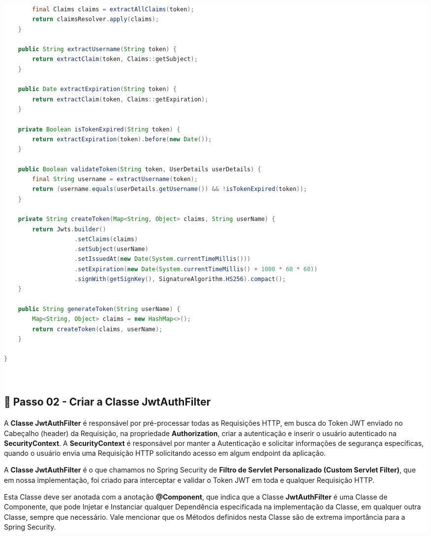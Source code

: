```java
		final Claims claims = extractAllClaims(token);
		return claimsResolver.apply(claims);
	}

	public String extractUsername(String token) {
		return extractClaim(token, Claims::getSubject);
	}

	public Date extractExpiration(String token) {
		return extractClaim(token, Claims::getExpiration);
	}

	private Boolean isTokenExpired(String token) {
		return extractExpiration(token).before(new Date());
	}

	public Boolean validateToken(String token, UserDetails userDetails) {
		final String username = extractUsername(token);
		return (username.equals(userDetails.getUsername()) && !isTokenExpired(token));
	}

	private String createToken(Map<String, Object> claims, String userName) {
		return Jwts.builder()
					.setClaims(claims)
					.setSubject(userName)
					.setIssuedAt(new Date(System.currentTimeMillis()))
					.setExpiration(new Date(System.currentTimeMillis() + 1000 * 60 * 60))
					.signWith(getSignKey(), SignatureAlgorithm.HS256).compact();
	}

	public String generateToken(String userName) {
		Map<String, Object> claims = new HashMap<>();
		return createToken(claims, userName);
	}

}
```

<br />

<h2>👣 Passo 02 - Criar a Classe JwtAuthFilter</h2>

A **Classe JwtAuthFilter** é responsável por pré-processar todas as Requisições HTTP, em busca do Token JWT enviado no Cabeçalho (header) da Requisição, na propriedade **Authorization**, criar a autenticação e inserir o usuário  autenticado na **SecurityContext**. A **SecurityContext** é responsável por manter a Autenticação e solicitar informações de segurança específicas, quando o usuário envia uma Requisição HTTP solicitando acesso em algum endpoint da aplicação.

A **Classe JwtAuthFilter** é o que chamamos no Spring Security de **Filtro de Servlet Personalizado (Custom Servlet Filter)**, que em nossa implementação, foi criado para interceptar e validar o Token JWT em toda e qualquer Requisição HTTP.

Esta Classe deve ser anotada com a anotação **@Component**, que indica que a Classe **JwtAuthFilter** é uma Classe de Componente, que pode Injetar e Instanciar qualquer Dependência especificada na implementação da Classe, em qualquer outra Classe, sempre que necessário. Vale mencionar que os Métodos definidos nesta Classe são de extrema importância para a Spring Security. 
